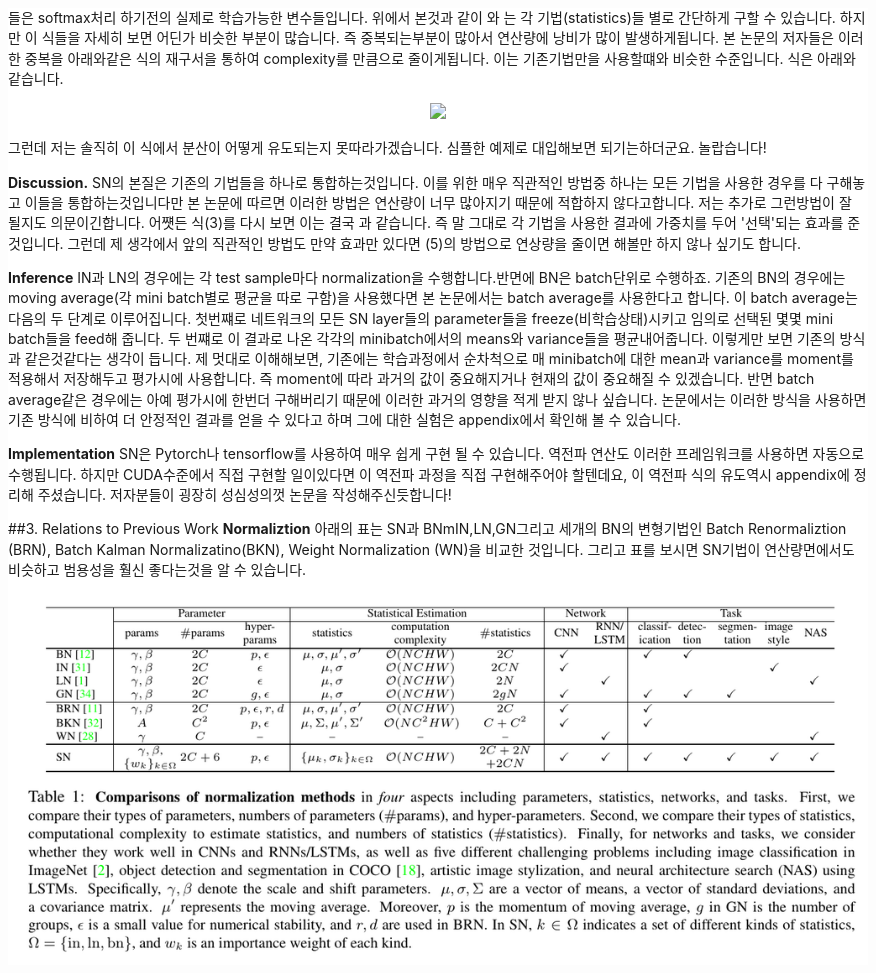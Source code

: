 ![\lambda](https://latex.codecogs.com/gif.latex?%5Clambda)들은 softmax처리 하기전의 실제로 학습가능한 변수들입니다. 위에서 본것과 같이 ![\mu ](https://latex.codecogs.com/gif.latex?%5Cmu)와 ![\sigma ](https://latex.codecogs.com/gif.latex?%5Csigma)는 각 기법(statistics)들 별로 간단하게 구할 수 있습니다. 하지만 이 식들을 자세히 보면 어딘가 비슷한 부분이 많습니다. 즉 중복되는부분이 많아서 연산량에 낭비가 많이 발생하게됩니다. 본 논문의 저자들은 이러한 중복을 아래와같은 식의 재구서을 통하여 complexity를 ![O(NCHW)](https://latex.codecogs.com/gif.latex?O%28NCHW%29)만큼으로 줄이게됩니다. 이는 기존기법만을 사용할떄와 비슷한 수준입니다. 식은 아래와 같습니다.



<p align="center">
<img src="https://latex.codecogs.com/gif.latex?%5Cmu_%7Bin%7D%3D%5Cfrac%7B1%7D%7BHW%7D%5Csum_%7Bi%2Cj%7D%5E%7BH%2CW%7Dh_%7Bncij%7D%2C%5Csigma%5E2_%7Bin%7D%3D%5Cfrac%7B1%7D%7BHW%7D%5Csum_%7Bi%2Cj%7D%5E%7BH%2CW%7D%28h_%7Bncij%7D-%5Cmu_%7Bin%7D%29%5E2%2C%20%5C%5C%20%5Cmu_%7Bln%7D%3D%5Cfrac%7B1%7D%7BC%7D%5Csum_%7Bc%3D1%7D%5E%7BC%7D%5Cmu_%7Bin%7D%2C%5Csigma%5E2_%7Bln%7D%3D%5Cfrac%7B1%7D%7BC%7D%5Csum_%7Bc%3D1%7D%5E%7BC%7D%28%5Csigma%5E2_%7Bin%7D&plus;%5Cmu_%7Bin%7D%29%5E2-%5Cmu%5E2_%7Bln%7D%2C%20%5C%5C%20%5Cmu_%7Bbn%7D%3D%5Cfrac%7B1%7D%7BN%7D%5Csum_%7Bn%3D1%7D%5E%7BN%7D%5Cmu_%7Bin%7D%2C%5Csigma%5E2_%7Bbn%7D%3D%5Cfrac%7B1%7D%7BN%7D%5Csum_%7Bn%3D1%7D%5E%7BN%7D%28%5Csigma%5E2_%7Bin%7D&plus;%5Cmu_%7Bin%7D%29%5E2-%5Cmu%5E2_%7Bbn%7D%20%5C%3A%5C%3A%5C%3A%20%285%29">
</p>

그런데 저는 솔직히 이 식에서 분산이 어떻게 유도되는지 못따라가겠습니다. 심플한 예제로 대입해보면 되기는하더군요. 놀랍습니다!

**Discussion.** SN의 본질은 기존의 기법들을 하나로 통합하는것입니다. 이를 위한 매우 직관적인 방법중 하나는 모든 기법을 사용한 경우를 다 구해놓고 이들을 통합하는것입니다만 본 논문에 따르면 이러한 방법은 연산량이 너무 많아지기 때문에 적합하지 않다고합니다. 저는 추가로 그런방법이 잘 될지도 의문이긴합니다. 어쩃든 식(3)를 다시 보면 이는 결국 ![\gamma(w_{bn}(\frac{h_{ncij}-\mu_{bn}}{\sqrt{\Sigma_kw'_k\sigma^2_k+\epsilon}})+w_{ln}(\frac{h_{ncij}-\mu_{ln}}{\sqrt{\Sigma_kw'_k\sigma^2_k+\epsilon}})+w_{in}(\frac{h_{ncij}-\mu_{in}}{\sqrt{\Sigma_kw'_k\sigma^2_k+\epsilon}}))+\beta](https://latex.codecogs.com/gif.latex?%5Cgamma%28w_%7Bbn%7D%28%5Cfrac%7Bh_%7Bncij%7D-%5Cmu_%7Bbn%7D%7D%7B%5Csqrt%7B%5CSigma_kw%27_k%5Csigma%5E2_k&plus;%5Cepsilon%7D%7D%29&plus;w_%7Bln%7D%28%5Cfrac%7Bh_%7Bncij%7D-%5Cmu_%7Bln%7D%7D%7B%5Csqrt%7B%5CSigma_kw%27_k%5Csigma%5E2_k&plus;%5Cepsilon%7D%7D%29&plus;w_%7Bin%7D%28%5Cfrac%7Bh_%7Bncij%7D-%5Cmu_%7Bin%7D%7D%7B%5Csqrt%7B%5CSigma_kw%27_k%5Csigma%5E2_k&plus;%5Cepsilon%7D%7D%29%29&plus;%5Cbeta)과 같습니다. 즉 말 그대로 각 기법을 사용한 결과에 가중치를 두어 '선택'되는 효과를 준것입니다. 그런데 제 생각에서 앞의 직관적인 방법도 만약 효과만 있다면 (5)의 방법으로 연상량을 줄이면 해볼만 하지 않나 싶기도 합니다.

**Inference** IN과 LN의 경우에는 각 test sample마다 normalization을 수행합니다.반면에 BN은 batch단위로 수행하죠. 기존의 BN의 경우에는 moving average(각 mini batch별로 평균을 따로 구함)을 사용했다면 본 논문에서는 batch average를 사용한다고 합니다. 이 batch average는 다음의 두 단계로 이루어집니다. 첫번쨰로 네트워크의 모든 SN layer들의 parameter들을 freeze(비학습상태)시키고 임의로 선택된 몇몇 mini batch들을 feed해 줍니다. 두 번쨰로 이 결과로 나온 각각의 minibatch에서의 means와 variance들을 평균내어줍니다. 이렇게만 보면 기존의 방식과 같은것같다는 생각이 듭니다. 제 멋대로 이해해보면, 기존에는 학습과정에서 순차척으로 매 minibatch에 대한 mean과 variance를 moment를 적용해서 저장해두고 평가시에 사용합니다. 즉 moment에 따라 과거의 값이 중요해지거나 현재의 값이 중요해질 수 있겠습니다. 반면 batch average같은 경우에는 아예 평가시에 한번더 구해버리기 때문에 이러한 과거의 영향을 적게 받지 않나 싶습니다. 논문에서는 이러한 방식을 사용하면 기존 방식에 비하여 더 안정적인 결과를 얻을 수 있다고 하며 그에 대한 실험은 appendix에서 확인해 볼 수 있습니다.

**Implementation** SN은 Pytorch나 tensorflow를 사용하여 매우 쉽게 구현 될 수 있습니다. 역전파 연산도 이러한 프레임워크를 사용하면 자동으로 수행됩니다. 하지만 CUDA수준에서 직접 구현할 일이있다면 이 역전파 과정을 직접 구현해주어야 할텐데요, 이 역전파 식의 유도역시 appendix에 정리해 주셨습니다. 저자분들이 굉장히 성심성의껏 논문을 작성해주신듯합니다!

##3. Relations to Previous Work
**Normaliztion** 아래의 표는 SN과 BNmIN,LN,GN그리고 세개의 BN의 변형기법인 Batch Renormaliztion (BRN), Batch Kalman Normalizatino(BKN), Weight Normalization (WN)을 비교한 것입니다. 그리고 표를 보시면 SN기법이 연산량면에서도 비슷하고 범용성을 훨신 좋다는것을 알 수 있습니다.

<p align="center">
<img src="https://raw.githubusercontent.com/ppooiiuuyh/-Papers-References/master/%5Breviewed%5D%20differnentiable%20Learning-to-Normalize%20via%20Switchable%20Normalization/table1.png">
</p>
